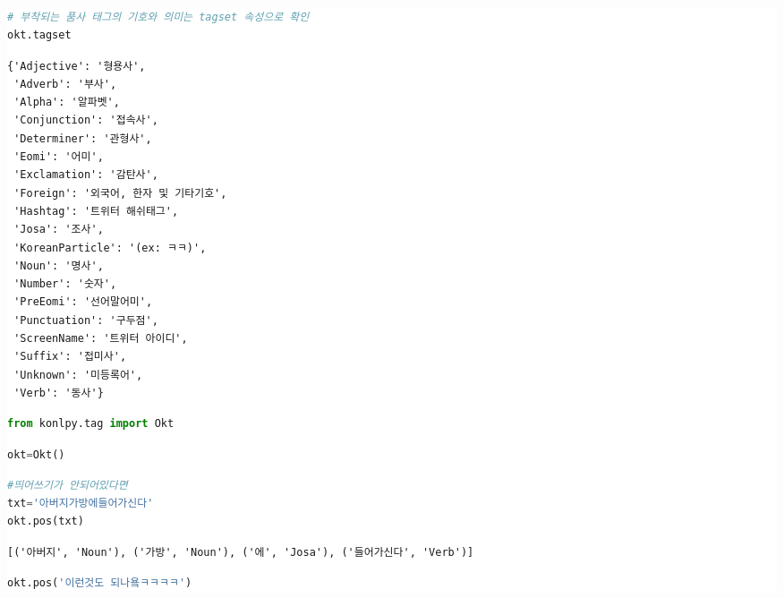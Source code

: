 


```python
# 부착되는 품사 태그의 기호와 의미는 tagset 속성으로 확인
okt.tagset
```




    {'Adjective': '형용사',
     'Adverb': '부사',
     'Alpha': '알파벳',
     'Conjunction': '접속사',
     'Determiner': '관형사',
     'Eomi': '어미',
     'Exclamation': '감탄사',
     'Foreign': '외국어, 한자 및 기타기호',
     'Hashtag': '트위터 해쉬태그',
     'Josa': '조사',
     'KoreanParticle': '(ex: ㅋㅋ)',
     'Noun': '명사',
     'Number': '숫자',
     'PreEomi': '선어말어미',
     'Punctuation': '구두점',
     'ScreenName': '트위터 아이디',
     'Suffix': '접미사',
     'Unknown': '미등록어',
     'Verb': '동사'}




```python
from konlpy.tag import Okt
```


```python
okt=Okt()
```


```python
#띄어쓰기가 안되어있다면
txt='아버지가방에들어가신다'
okt.pos(txt)
```




    [('아버지', 'Noun'), ('가방', 'Noun'), ('에', 'Josa'), ('들어가신다', 'Verb')]




```python
okt.pos('이런것도 되나욬ㅋㅋㅋㅋ')
```




